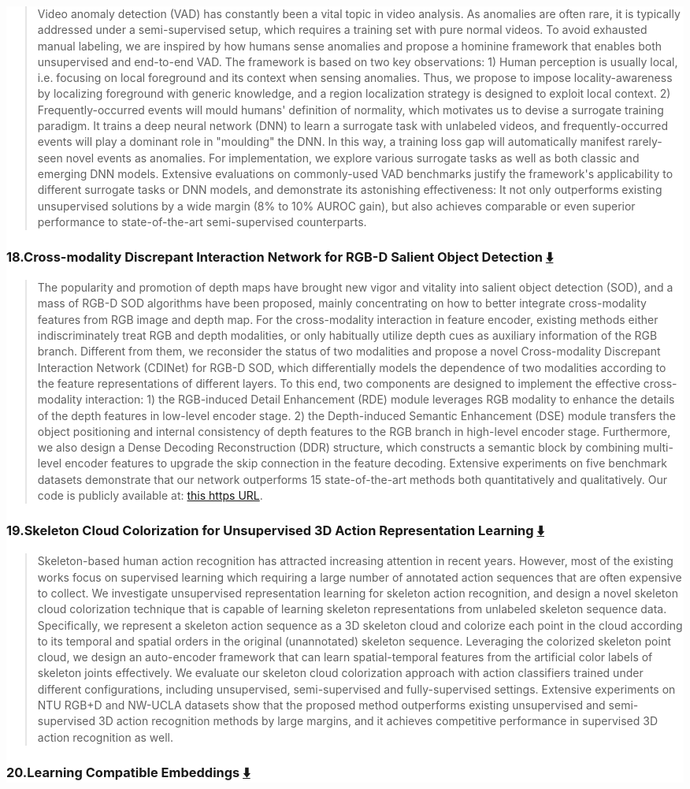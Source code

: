 >  Video anomaly detection (VAD) has constantly been a vital topic in video analysis. As anomalies are often rare, it is typically addressed under a semi-supervised setup, which requires a training set with pure normal videos. To avoid exhausted manual labeling, we are inspired by how humans sense anomalies and propose a hominine framework that enables both unsupervised and end-to-end VAD. The framework is based on two key observations: 1) Human perception is usually local, i.e. focusing on local foreground and its context when sensing anomalies. Thus, we propose to impose locality-awareness by localizing foreground with generic knowledge, and a region localization strategy is designed to exploit local context. 2) Frequently-occurred events will mould humans' definition of normality, which motivates us to devise a surrogate training paradigm. It trains a deep neural network (DNN) to learn a surrogate task with unlabeled videos, and frequently-occurred events will play a dominant role in "moulding" the DNN. In this way, a training loss gap will automatically manifest rarely-seen novel events as anomalies. For implementation, we explore various surrogate tasks as well as both classic and emerging DNN models. Extensive evaluations on commonly-used VAD benchmarks justify the framework's applicability to different surrogate tasks or DNN models, and demonstrate its astonishing effectiveness: It not only outperforms existing unsupervised solutions by a wide margin (8% to 10% AUROC gain), but also achieves comparable or even superior performance to state-of-the-art semi-supervised counterparts.      
### 18.Cross-modality Discrepant Interaction Network for RGB-D Salient Object Detection  [ :arrow_down: ](https://arxiv.org/pdf/2108.01971.pdf)
>  The popularity and promotion of depth maps have brought new vigor and vitality into salient object detection (SOD), and a mass of RGB-D SOD algorithms have been proposed, mainly concentrating on how to better integrate cross-modality features from RGB image and depth map. For the cross-modality interaction in feature encoder, existing methods either indiscriminately treat RGB and depth modalities, or only habitually utilize depth cues as auxiliary information of the RGB branch. Different from them, we reconsider the status of two modalities and propose a novel Cross-modality Discrepant Interaction Network (CDINet) for RGB-D SOD, which differentially models the dependence of two modalities according to the feature representations of different layers. To this end, two components are designed to implement the effective cross-modality interaction: 1) the RGB-induced Detail Enhancement (RDE) module leverages RGB modality to enhance the details of the depth features in low-level encoder stage. 2) the Depth-induced Semantic Enhancement (DSE) module transfers the object positioning and internal consistency of depth features to the RGB branch in high-level encoder stage. Furthermore, we also design a Dense Decoding Reconstruction (DDR) structure, which constructs a semantic block by combining multi-level encoder features to upgrade the skip connection in the feature decoding. Extensive experiments on five benchmark datasets demonstrate that our network outperforms $15$ state-of-the-art methods both quantitatively and qualitatively. Our code is publicly available at: <a class="link-external link-https" href="https://rmcong.github.io/proj_CDINet.html" rel="external noopener nofollow">this https URL</a>.      
### 19.Skeleton Cloud Colorization for Unsupervised 3D Action Representation Learning  [ :arrow_down: ](https://arxiv.org/pdf/2108.01959.pdf)
>  Skeleton-based human action recognition has attracted increasing attention in recent years. However, most of the existing works focus on supervised learning which requiring a large number of annotated action sequences that are often expensive to collect. We investigate unsupervised representation learning for skeleton action recognition, and design a novel skeleton cloud colorization technique that is capable of learning skeleton representations from unlabeled skeleton sequence data. Specifically, we represent a skeleton action sequence as a 3D skeleton cloud and colorize each point in the cloud according to its temporal and spatial orders in the original (unannotated) skeleton sequence. Leveraging the colorized skeleton point cloud, we design an auto-encoder framework that can learn spatial-temporal features from the artificial color labels of skeleton joints effectively. We evaluate our skeleton cloud colorization approach with action classifiers trained under different configurations, including unsupervised, semi-supervised and fully-supervised settings. Extensive experiments on NTU RGB+D and NW-UCLA datasets show that the proposed method outperforms existing unsupervised and semi-supervised 3D action recognition methods by large margins, and it achieves competitive performance in supervised 3D action recognition as well.      
### 20.Learning Compatible Embeddings  [ :arrow_down: ](https://arxiv.org/pdf/2108.01958.pdf)